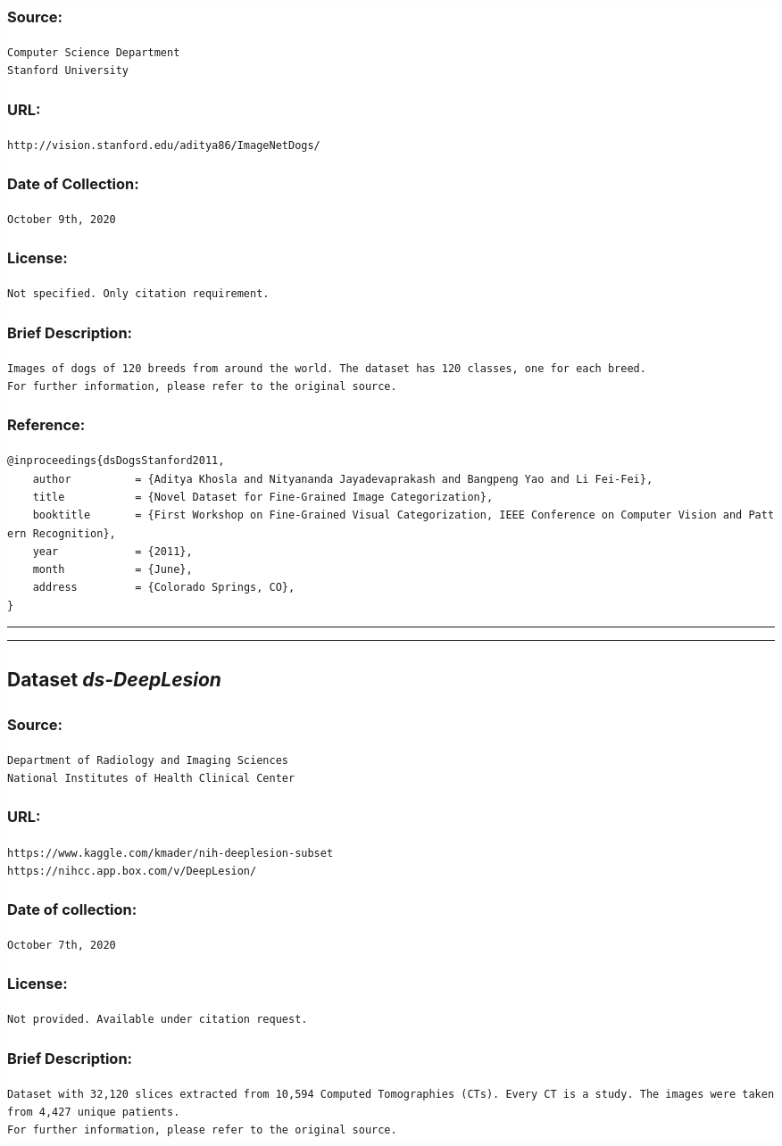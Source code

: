 ### Source:  
    Computer Science Department  
    Stanford University  

### URL:  
    http://vision.stanford.edu/aditya86/ImageNetDogs/  

### Date of Collection:  
    October 9th, 2020

### License:  
    Not specified. Only citation requirement.  

### Brief Description:  
    Images of dogs of 120 breeds from around the world. The dataset has 120 classes, one for each breed.
    For further information, please refer to the original source.  

### Reference:  
    @inproceedings{dsDogsStanford2011,
        author          = {Aditya Khosla and Nityananda Jayadevaprakash and Bangpeng Yao and Li Fei-Fei},
        title           = {Novel Dataset for Fine-Grained Image Categorization},
        booktitle       = {First Workshop on Fine-Grained Visual Categorization, IEEE Conference on Computer Vision and Pattern Recognition},
        year            = {2011},
        month           = {June},
        address         = {Colorado Springs, CO},
    }
---
---
## Dataset *ds-DeepLesion*  

### Source:  
    Department of Radiology and Imaging Sciences  
    National Institutes of Health Clinical Center  

### URL:  
    https://www.kaggle.com/kmader/nih-deeplesion-subset  
    https://nihcc.app.box.com/v/DeepLesion/  

### Date of collection:  
    October 7th, 2020  

### License:  
    Not provided. Available under citation request.  

### Brief Description:  
    Dataset with 32,120 slices extracted from 10,594 Computed Tomographies (CTs). Every CT is a study. The images were taken from 4,427 unique patients.   
    For further information, please refer to the original source.
